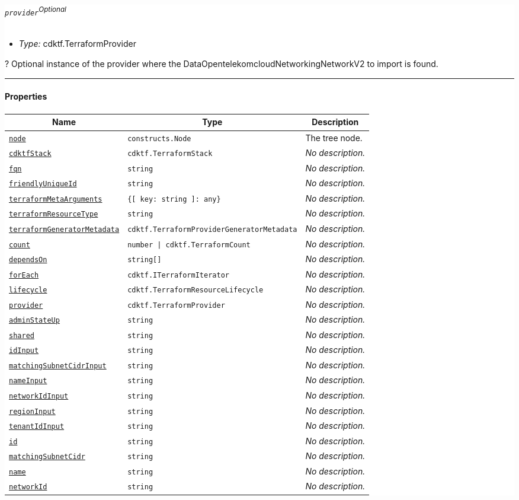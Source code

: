 
###### `provider`<sup>Optional</sup> <a name="provider" id="@cdktf/provider-opentelekomcloud.dataOpentelekomcloudNetworkingNetworkV2.DataOpentelekomcloudNetworkingNetworkV2.generateConfigForImport.parameter.provider"></a>

- *Type:* cdktf.TerraformProvider

? Optional instance of the provider where the DataOpentelekomcloudNetworkingNetworkV2 to import is found.

---

#### Properties <a name="Properties" id="Properties"></a>

| **Name** | **Type** | **Description** |
| --- | --- | --- |
| <code><a href="#@cdktf/provider-opentelekomcloud.dataOpentelekomcloudNetworkingNetworkV2.DataOpentelekomcloudNetworkingNetworkV2.property.node">node</a></code> | <code>constructs.Node</code> | The tree node. |
| <code><a href="#@cdktf/provider-opentelekomcloud.dataOpentelekomcloudNetworkingNetworkV2.DataOpentelekomcloudNetworkingNetworkV2.property.cdktfStack">cdktfStack</a></code> | <code>cdktf.TerraformStack</code> | *No description.* |
| <code><a href="#@cdktf/provider-opentelekomcloud.dataOpentelekomcloudNetworkingNetworkV2.DataOpentelekomcloudNetworkingNetworkV2.property.fqn">fqn</a></code> | <code>string</code> | *No description.* |
| <code><a href="#@cdktf/provider-opentelekomcloud.dataOpentelekomcloudNetworkingNetworkV2.DataOpentelekomcloudNetworkingNetworkV2.property.friendlyUniqueId">friendlyUniqueId</a></code> | <code>string</code> | *No description.* |
| <code><a href="#@cdktf/provider-opentelekomcloud.dataOpentelekomcloudNetworkingNetworkV2.DataOpentelekomcloudNetworkingNetworkV2.property.terraformMetaArguments">terraformMetaArguments</a></code> | <code>{[ key: string ]: any}</code> | *No description.* |
| <code><a href="#@cdktf/provider-opentelekomcloud.dataOpentelekomcloudNetworkingNetworkV2.DataOpentelekomcloudNetworkingNetworkV2.property.terraformResourceType">terraformResourceType</a></code> | <code>string</code> | *No description.* |
| <code><a href="#@cdktf/provider-opentelekomcloud.dataOpentelekomcloudNetworkingNetworkV2.DataOpentelekomcloudNetworkingNetworkV2.property.terraformGeneratorMetadata">terraformGeneratorMetadata</a></code> | <code>cdktf.TerraformProviderGeneratorMetadata</code> | *No description.* |
| <code><a href="#@cdktf/provider-opentelekomcloud.dataOpentelekomcloudNetworkingNetworkV2.DataOpentelekomcloudNetworkingNetworkV2.property.count">count</a></code> | <code>number \| cdktf.TerraformCount</code> | *No description.* |
| <code><a href="#@cdktf/provider-opentelekomcloud.dataOpentelekomcloudNetworkingNetworkV2.DataOpentelekomcloudNetworkingNetworkV2.property.dependsOn">dependsOn</a></code> | <code>string[]</code> | *No description.* |
| <code><a href="#@cdktf/provider-opentelekomcloud.dataOpentelekomcloudNetworkingNetworkV2.DataOpentelekomcloudNetworkingNetworkV2.property.forEach">forEach</a></code> | <code>cdktf.ITerraformIterator</code> | *No description.* |
| <code><a href="#@cdktf/provider-opentelekomcloud.dataOpentelekomcloudNetworkingNetworkV2.DataOpentelekomcloudNetworkingNetworkV2.property.lifecycle">lifecycle</a></code> | <code>cdktf.TerraformResourceLifecycle</code> | *No description.* |
| <code><a href="#@cdktf/provider-opentelekomcloud.dataOpentelekomcloudNetworkingNetworkV2.DataOpentelekomcloudNetworkingNetworkV2.property.provider">provider</a></code> | <code>cdktf.TerraformProvider</code> | *No description.* |
| <code><a href="#@cdktf/provider-opentelekomcloud.dataOpentelekomcloudNetworkingNetworkV2.DataOpentelekomcloudNetworkingNetworkV2.property.adminStateUp">adminStateUp</a></code> | <code>string</code> | *No description.* |
| <code><a href="#@cdktf/provider-opentelekomcloud.dataOpentelekomcloudNetworkingNetworkV2.DataOpentelekomcloudNetworkingNetworkV2.property.shared">shared</a></code> | <code>string</code> | *No description.* |
| <code><a href="#@cdktf/provider-opentelekomcloud.dataOpentelekomcloudNetworkingNetworkV2.DataOpentelekomcloudNetworkingNetworkV2.property.idInput">idInput</a></code> | <code>string</code> | *No description.* |
| <code><a href="#@cdktf/provider-opentelekomcloud.dataOpentelekomcloudNetworkingNetworkV2.DataOpentelekomcloudNetworkingNetworkV2.property.matchingSubnetCidrInput">matchingSubnetCidrInput</a></code> | <code>string</code> | *No description.* |
| <code><a href="#@cdktf/provider-opentelekomcloud.dataOpentelekomcloudNetworkingNetworkV2.DataOpentelekomcloudNetworkingNetworkV2.property.nameInput">nameInput</a></code> | <code>string</code> | *No description.* |
| <code><a href="#@cdktf/provider-opentelekomcloud.dataOpentelekomcloudNetworkingNetworkV2.DataOpentelekomcloudNetworkingNetworkV2.property.networkIdInput">networkIdInput</a></code> | <code>string</code> | *No description.* |
| <code><a href="#@cdktf/provider-opentelekomcloud.dataOpentelekomcloudNetworkingNetworkV2.DataOpentelekomcloudNetworkingNetworkV2.property.regionInput">regionInput</a></code> | <code>string</code> | *No description.* |
| <code><a href="#@cdktf/provider-opentelekomcloud.dataOpentelekomcloudNetworkingNetworkV2.DataOpentelekomcloudNetworkingNetworkV2.property.tenantIdInput">tenantIdInput</a></code> | <code>string</code> | *No description.* |
| <code><a href="#@cdktf/provider-opentelekomcloud.dataOpentelekomcloudNetworkingNetworkV2.DataOpentelekomcloudNetworkingNetworkV2.property.id">id</a></code> | <code>string</code> | *No description.* |
| <code><a href="#@cdktf/provider-opentelekomcloud.dataOpentelekomcloudNetworkingNetworkV2.DataOpentelekomcloudNetworkingNetworkV2.property.matchingSubnetCidr">matchingSubnetCidr</a></code> | <code>string</code> | *No description.* |
| <code><a href="#@cdktf/provider-opentelekomcloud.dataOpentelekomcloudNetworkingNetworkV2.DataOpentelekomcloudNetworkingNetworkV2.property.name">name</a></code> | <code>string</code> | *No description.* |
| <code><a href="#@cdktf/provider-opentelekomcloud.dataOpentelekomcloudNetworkingNetworkV2.DataOpentelekomcloudNetworkingNetworkV2.property.networkId">networkId</a></code> | <code>string</code> | *No description.* |